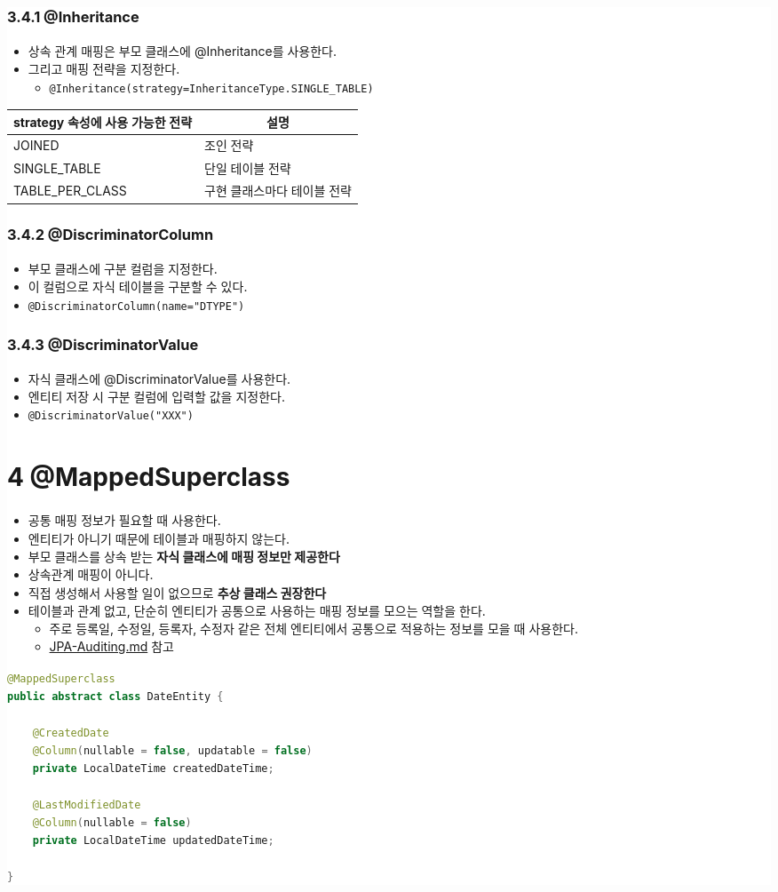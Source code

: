 ### 3.4.1 @Inheritance

* 상속 관계 매핑은 부모 클래스에 @Inheritance를 사용한다.
* 그리고 매핑 전략을 지정한다.
  * `@Inheritance(strategy=InheritanceType.SINGLE_TABLE)`

| strategy 속성에 사용 가능한 전략 | 설명                        |
| -------------------------------- | --------------------------- |
| JOINED                           | 조인 전략                   |
| SINGLE_TABLE                     | 단일 테이블 전략            |
| TABLE_PER_CLASS                  | 구현 클래스마다 테이블 전략 |



### 3.4.2 @DiscriminatorColumn

* 부모 클래스에 구분 컬럼을 지정한다. 
* 이 컬럼으로 자식 테이블을 구분할 수 있다.
* `@DiscriminatorColumn(name="DTYPE")`



### 3.4.3 @DiscriminatorValue

* 자식 클래스에 @DiscriminatorValue를 사용한다.
* 엔티티 저장 시 구분 컬럼에 입력할 값을 지정한다.
* `@DiscriminatorValue("XXX")`



# 4 @MappedSuperclass

* 공통 매핑 정보가 필요할 때 사용한다.
* 엔티티가 아니기 때문에 테이블과 매핑하지 않는다.
* 부모 클래스를 상속 받는 **자식 클래스에 매핑 정보만 제공한다**
* 상속관계 매핑이 아니다.
* 직접 생성해서 사용할 일이 없으므로 **추상 클래스 권장한다**
* 테이블과 관계 없고, 단순히 엔티티가 공통으로 사용하는 매핑 정보를 모으는 역할을 한다.
  * 주로 등록일, 수정일, 등록자, 수정자 같은 전체 엔티티에서 공통으로 적용하는 정보를 모을 때 사용한다.
  * [JPA-Auditing.md](../JPA-Auditing/JPA-Auditing.md) 참고

```java
@MappedSuperclass
public abstract class DateEntity {

    @CreatedDate
    @Column(nullable = false, updatable = false)
    private LocalDateTime createdDateTime;

    @LastModifiedDate
    @Column(nullable = false)
    private LocalDateTime updatedDateTime;

}
```
